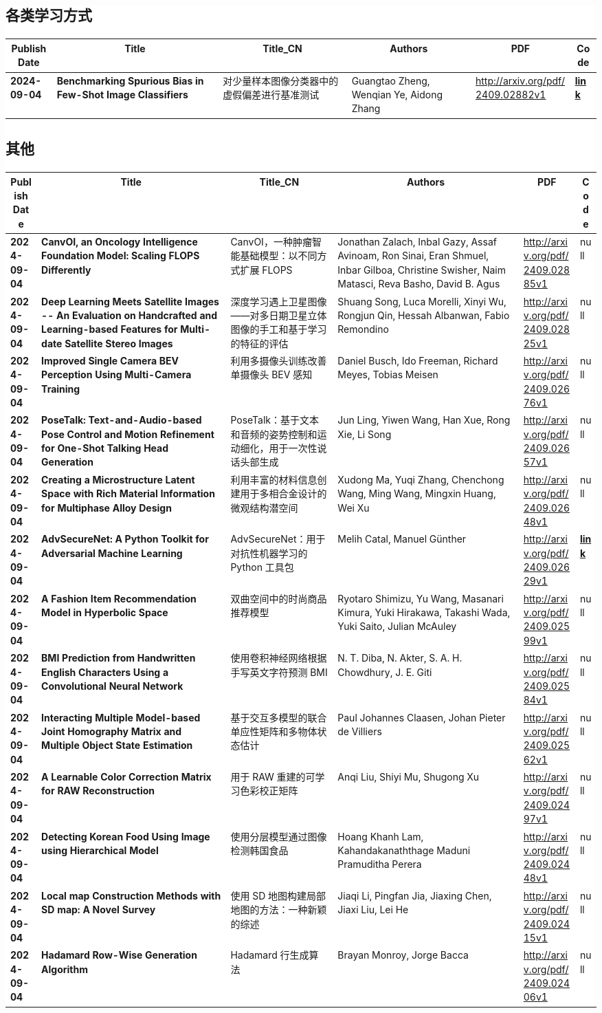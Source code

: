 ## 各类学习方式

|Publish Date|Title|Title_CN|Authors|PDF|Code|
|---|---|---|---|---|---|
**2024-09-04**|**Benchmarking Spurious Bias in Few-Shot Image Classifiers**|对少量样本图像分类器中的虚假偏差进行基准测试|Guangtao Zheng, Wenqian Ye, Aidong Zhang|<http://arxiv.org/pdf/2409.02882v1>|**[link](https://github.com/gtzheng/fewstab)**

## 其他

|Publish Date|Title|Title_CN|Authors|PDF|Code|
|---|---|---|---|---|---|
**2024-09-04**|**CanvOI, an Oncology Intelligence Foundation Model: Scaling FLOPS Differently**|CanvOI，一种肿瘤智能基础模型：以不同方式扩展 FLOPS|Jonathan Zalach, Inbal Gazy, Assaf Avinoam, Ron Sinai, Eran Shmuel, Inbar Gilboa, Christine Swisher, Naim Matasci, Reva Basho, David B. Agus|<http://arxiv.org/pdf/2409.02885v1>|null
**2024-09-04**|**Deep Learning Meets Satellite Images -- An Evaluation on Handcrafted and Learning-based Features for Multi-date Satellite Stereo Images**|深度学习遇上卫星图像——对多日期卫星立体图像的手工和基于学习的特征的评估|Shuang Song, Luca Morelli, Xinyi Wu, Rongjun Qin, Hessah Albanwan, Fabio Remondino|<http://arxiv.org/pdf/2409.02825v1>|null
**2024-09-04**|**Improved Single Camera BEV Perception Using Multi-Camera Training**|利用多摄像头训练改善单摄像头 BEV 感知|Daniel Busch, Ido Freeman, Richard Meyes, Tobias Meisen|<http://arxiv.org/pdf/2409.02676v1>|null
**2024-09-04**|**PoseTalk: Text-and-Audio-based Pose Control and Motion Refinement for One-Shot Talking Head Generation**|PoseTalk：基于文本和音频的姿势控制和运动细化，用于一次性说话头部生成|Jun Ling, Yiwen Wang, Han Xue, Rong Xie, Li Song|<http://arxiv.org/pdf/2409.02657v1>|null
**2024-09-04**|**Creating a Microstructure Latent Space with Rich Material Information for Multiphase Alloy Design**|利用丰富的材料信息创建用于多相合金设计的微观结构潜空间|Xudong Ma, Yuqi Zhang, Chenchong Wang, Ming Wang, Mingxin Huang, Wei Xu|<http://arxiv.org/pdf/2409.02648v1>|null
**2024-09-04**|**AdvSecureNet: A Python Toolkit for Adversarial Machine Learning**|AdvSecureNet：用于对抗性机器学习的 Python 工具包|Melih Catal, Manuel Günther|<http://arxiv.org/pdf/2409.02629v1>|**[link](https://github.com/melihcatal/advsecurenet)**
**2024-09-04**|**A Fashion Item Recommendation Model in Hyperbolic Space**|双曲空间中的时尚商品推荐模型|Ryotaro Shimizu, Yu Wang, Masanari Kimura, Yuki Hirakawa, Takashi Wada, Yuki Saito, Julian McAuley|<http://arxiv.org/pdf/2409.02599v1>|null
**2024-09-04**|**BMI Prediction from Handwritten English Characters Using a Convolutional Neural Network**|使用卷积神经网络根据手写英文字符预测 BMI|N. T. Diba, N. Akter, S. A. H. Chowdhury, J. E. Giti|<http://arxiv.org/pdf/2409.02584v1>|null
**2024-09-04**|**Interacting Multiple Model-based Joint Homography Matrix and Multiple Object State Estimation**|基于交互多模型的联合单应性矩阵和多物体状态估计|Paul Johannes Claasen, Johan Pieter de Villiers|<http://arxiv.org/pdf/2409.02562v1>|null
**2024-09-04**|**A Learnable Color Correction Matrix for RAW Reconstruction**|用于 RAW 重建的可学习色彩校正矩阵|Anqi Liu, Shiyi Mu, Shugong Xu|<http://arxiv.org/pdf/2409.02497v1>|null
**2024-09-04**|**Detecting Korean Food Using Image using Hierarchical Model**|使用分层模型通过图像检测韩国食品|Hoang Khanh Lam, Kahandakanaththage Maduni Pramuditha Perera|<http://arxiv.org/pdf/2409.02448v1>|null
**2024-09-04**|**Local map Construction Methods with SD map: A Novel Survey**|使用 SD 地图构建局部地图的方法：一种新颖的综述|Jiaqi Li, Pingfan Jia, Jiaxing Chen, Jiaxi Liu, Lei He|<http://arxiv.org/pdf/2409.02415v1>|null
**2024-09-04**|**Hadamard Row-Wise Generation Algorithm**|Hadamard 行生成算法|Brayan Monroy, Jorge Bacca|<http://arxiv.org/pdf/2409.02406v1>|null

